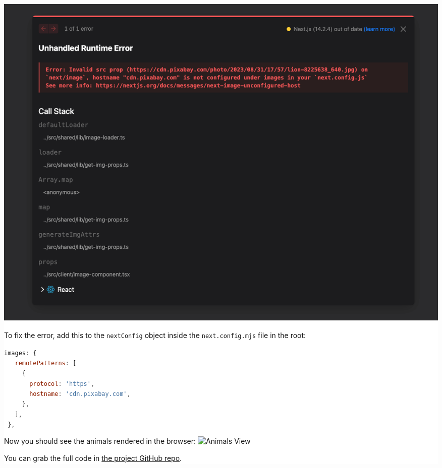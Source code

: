 ![Next.js Invalid src prop error ](../../../public/images/blogPostImages/mongo-next/invalid-src-prop.png)

To fix the error, add this to the `nextConfig` object inside the `next.config.mjs` file in the root:

```js
images: {
   remotePatterns: [
     {
       protocol: 'https',
       hostname: 'cdn.pixabay.com',
     },
   ],
 },
```

Now you should see the animals rendered in the browser: ![Animals View](https://res.cloudinary.com/dwfn0m1mx/image/upload/v1721504445/animals-data-view_xmjkrb.gif)

You can grab the full code in [the project GitHub repo](https://github.com/Ksound22/next-mongodb-integration-article).
